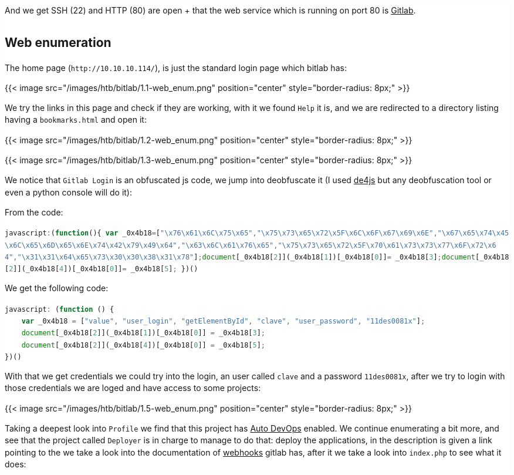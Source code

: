 And we get SSH (22) and HTTP (80) are open + that the web service which is running on port 80 is [Gitlab](https://gitlab.com/).

## Web enumeration

The home page (```http://10.10.10.114/```), is just the standard login page which bitlab has:

{{< image src="/images/htb/bitlab/1.1-web_enum.png" position="center" style="border-radius: 8px;" >}}

We try the links in this page and check if they are working, with it we found ```Help``` it is, and we are redirected to a directory listing having a ```bookmarks.html``` and open it:

{{< image src="/images/htb/bitlab/1.2-web_enum.png" position="center" style="border-radius: 8px;" >}}

{{< image src="/images/htb/bitlab/1.3-web_enum.png" position="center" style="border-radius: 8px;" >}}

We notice that ```Gitlab Login``` is an obfuscated js code, we jump into deobfuscate it (I used [de4js](https://lelinhtinh.github.io/de4js/) but any deobfuscation tool or even a python console will do it):

From the code:

```js
javascript:(function(){ var _0x4b18=["\x76\x61\x6C\x75\x65","\x75\x73\x65\x72\x5F\x6C\x6F\x67\x69\x6E","\x67\x65\x74\x45\x6C\x65\x6D\x65\x6E\x74\x42\x79\x49\x64","\x63\x6C\x61\x76\x65","\x75\x73\x65\x72\x5F\x70\x61\x73\x73\x77\x6F\x72\x64","\x31\x31\x64\x65\x73\x30\x30\x38\x31\x78"];document[_0x4b18[2]](_0x4b18[1])[_0x4b18[0]]= _0x4b18[3];document[_0x4b18[2]](_0x4b18[4])[_0x4b18[0]]= _0x4b18[5]; })()
```

We get the following code:

```js
javascript: (function () {
    var _0x4b18 = ["value", "user_login", "getElementById", "clave", "user_password", "11des0081x"];
    document[_0x4b18[2]](_0x4b18[1])[_0x4b18[0]] = _0x4b18[3];
    document[_0x4b18[2]](_0x4b18[4])[_0x4b18[0]] = _0x4b18[5];
})()
```

With that we get credentials we could try into the login, an user called ```clave``` and a password ```11des0081x```, after we try to login with those credentials we are loged and have access to some projects:

{{< image src="/images/htb/bitlab/1.5-web_enum.png" position="center" style="border-radius: 8px;" >}}

Taking a deepest look into ```Profile``` we find that this project has [Auto DevOps](https://docs.gitlab.com/ee/topics/autodevops/) enabled.
We continue enumerating a bit more, and see that the project called ```Deployer``` is in charge to manage to do that: deploy the applications, in the description is given a link pointing to the we take a look into the documentation of [webhooks](https://docs.gitlab.com/ee/user/project/integrations/webhooks.html) gitlab has, after it we take a look into ```index.php``` to see what it does:
